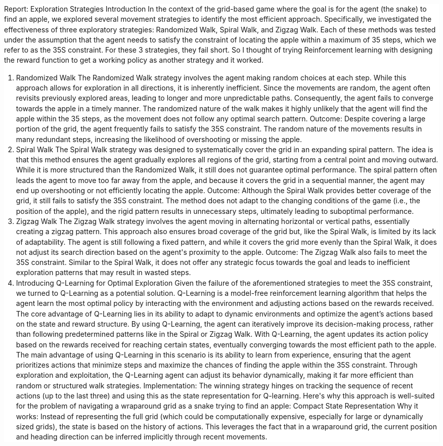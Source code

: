 Report: Exploration Strategies
Introduction
In the context of the grid-based game where the goal is for the agent (the snake) to find an apple, we explored several movement strategies to identify the most efficient approach. Specifically, we investigated the effectiveness of three exploratory strategies: Randomized Walk, Spiral Walk, and Zigzag Walk. Each of these methods was tested under the assumption that the agent needs to satisfy the constraint of locating the apple within a maximum of 35 steps, which we refer to as the 35S constraint. For these 3 strategies, they fail short. So I thought of trying Reinforcement learning with designing the reward function to get a working policy as another strategy and it worked.
1. Randomized Walk
The Randomized Walk strategy involves the agent making random choices at each step. While this approach allows for exploration in all directions, it is inherently inefficient. Since the movements are random, the agent often revisits previously explored areas, leading to longer and more unpredictable paths. Consequently, the agent fails to converge towards the apple in a timely manner. The randomized nature of the walk makes it highly unlikely that the agent will find the apple within the 35 steps, as the movement does not follow any optimal search pattern.
Outcome: Despite covering a large portion of the grid, the agent frequently fails to satisfy the 35S constraint. The random nature of the movements results in many redundant steps, increasing the likelihood of overshooting or missing the apple.
2. Spiral Walk
The Spiral Walk strategy was designed to systematically cover the grid in an expanding spiral pattern. The idea is that this method ensures the agent gradually explores all regions of the grid, starting from a central point and moving outward. While it is more structured than the Randomized Walk, it still does not guarantee optimal performance. The spiral pattern often leads the agent to move too far away from the apple, and because it covers the grid in a sequential manner, the agent may end up overshooting or not efficiently locating the apple.
Outcome: Although the Spiral Walk provides better coverage of the grid, it still fails to satisfy the 35S constraint. The method does not adapt to the changing conditions of the game (i.e., the position of the apple), and the rigid pattern results in unnecessary steps, ultimately leading to suboptimal performance.
3. Zigzag Walk
The Zigzag Walk strategy involves the agent moving in alternating horizontal or vertical paths, essentially creating a zigzag pattern. This approach also ensures broad coverage of the grid but, like the Spiral Walk, is limited by its lack of adaptability. The agent is still following a fixed pattern, and while it covers the grid more evenly than the Spiral Walk, it does not adjust its search direction based on the agent's proximity to the apple.
Outcome: The Zigzag Walk also fails to meet the 35S constraint. Similar to the Spiral Walk, it does not offer any strategic focus towards the goal and leads to inefficient exploration patterns that may result in wasted steps.
4. Introducing Q-Learning for Optimal Exploration
Given the failure of the aforementioned strategies to meet the 35S constraint, we turned to Q-Learning as a potential solution. Q-Learning is a model-free reinforcement learning algorithm that helps the agent learn the most optimal policy by interacting with the environment and adjusting actions based on the rewards received. The core advantage of Q-Learning lies in its ability to adapt to dynamic environments and optimize the agent’s actions based on the state and reward structure.
By using Q-Learning, the agent can iteratively improve its decision-making process, rather than following predetermined patterns like in the Spiral or Zigzag Walk. With Q-Learning, the agent updates its action policy based on the rewards received for reaching certain states, eventually converging towards the most efficient path to the apple.
The main advantage of using Q-Learning in this scenario is its ability to learn from experience, ensuring that the agent prioritizes actions that minimize steps and maximize the chances of finding the apple within the 35S constraint. Through exploration and exploitation, the Q-Learning agent can adjust its behavior dynamically, making it far more efficient than random or structured walk strategies.
Implementation:
The winning strategy hinges on tracking the sequence of recent actions (up to the last three) and using this as the state representation for Q-learning. Here's why this approach is well-suited for the problem of navigating a wraparound grid as a snake trying to find an apple:
Compact State Representation
Why it works: Instead of representing the full grid (which could be computationally expensive, especially for large or dynamically sized grids), the state is based on the history of actions. This leverages the fact that in a wraparound grid, the current position and heading direction can be inferred implicitly through recent movements.